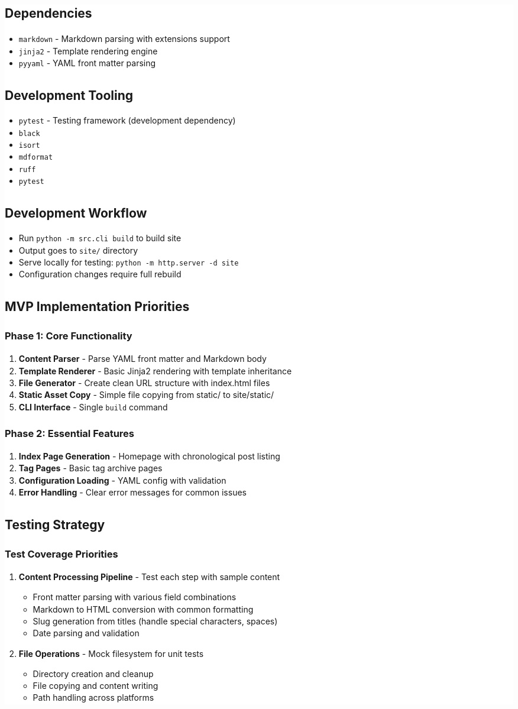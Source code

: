 ## Dependencies

- `markdown` - Markdown parsing with extensions support
- `jinja2` - Template rendering engine
- `pyyaml` - YAML front matter parsing

## Development Tooling

- `pytest` - Testing framework (development dependency)
- `black`
- `isort`
- `mdformat`
- `ruff`
- `pytest`

## Development Workflow

- Run `python -m src.cli build` to build site
- Output goes to `site/` directory
- Serve locally for testing: `python -m http.server -d site`
- Configuration changes require full rebuild

## MVP Implementation Priorities

### Phase 1: Core Functionality
1. **Content Parser** - Parse YAML front matter and Markdown body
2. **Template Renderer** - Basic Jinja2 rendering with template inheritance
3. **File Generator** - Create clean URL structure with index.html files
4. **Static Asset Copy** - Simple file copying from static/ to site/static/
5. **CLI Interface** - Single `build` command

### Phase 2: Essential Features
1. **Index Page Generation** - Homepage with chronological post listing
2. **Tag Pages** - Basic tag archive pages
3. **Configuration Loading** - YAML config with validation
4. **Error Handling** - Clear error messages for common issues

## Testing Strategy

### Test Coverage Priorities
1. **Content Processing Pipeline** - Test each step with sample content
   - Front matter parsing with various field combinations
   - Markdown to HTML conversion with common formatting
   - Slug generation from titles (handle special characters, spaces)
   - Date parsing and validation

2. **File Operations** - Mock filesystem for unit tests
   - Directory creation and cleanup
   - File copying and content writing
   - Path handling across platforms
